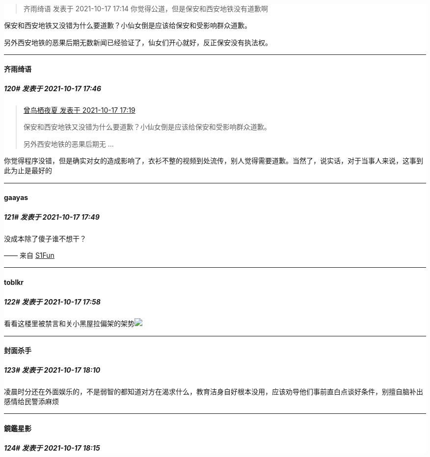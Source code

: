 
<blockquote>齐雨绮语 发表于 2021-10-17 17:14
你觉得公道，但是保安和西安地铁没有道歉啊</blockquote>
保安和西安地铁又没错为什么要道歉？小仙女倒是应该给保安和受影响群众道歉。

另外西安地铁的恶果后期无数新闻已经验证了，仙女们开心就好，反正保安没有执法权。




*****

####  齐雨绮语  
##### 120#       发表于 2021-10-17 17:46


<blockquote><a href="httphttps://bbs.saraba1st.com/2b/forum.php?mod=redirect&amp;goto=findpost&amp;pid=53161765&amp;ptid=2032369" target="_blank">曾鸟栖夜夏 发表于 2021-10-17 17:19</a>

保安和西安地铁又没错为什么要道歉？小仙女倒是应该给保安和受影响群众道歉。

另外西安地铁的恶果后期无 ...</blockquote>
你觉得程序没错，但是确实对女的造成影响了，衣衫不整的视频到处流传，别人觉得需要道歉。当然了，说实话，对于当事人来说，这事到此为止是最好的




*****

####  gaayas  
##### 121#       发表于 2021-10-17 17:49


没成本除了傻子谁不想干？

—— 来自 [S1Fun](https://s1fun.koalcat.com)


*****

####  toblkr  
##### 122#       发表于 2021-10-17 17:58


看看这楼里被禁言和关小黑屋拉偏架的架势<img src="https://static.saraba1st.com/image/smiley/face2017/067.png" referrerpolicy="no-referrer">




*****

####  封面杀手  
##### 123#       发表于 2021-10-17 18:10


凌晨时分还在外面娱乐的，不是弱智的都知道对方在渴求什么，教育洁身自好根本没用，应该劝导他们事前直白点谈好条件，别擅自脑补出感情给民警添麻烦


*****

####  鏡鑑星影  
##### 124#       发表于 2021-10-17 18:15
